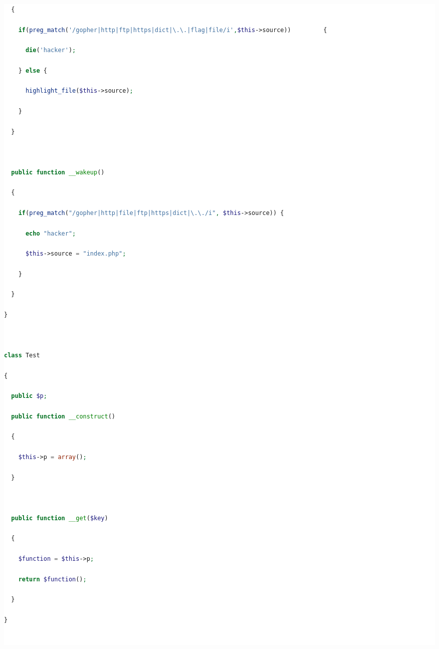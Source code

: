 ```php
  {

    if(preg_match('/gopher|http|ftp|https|dict|\.\.|flag|file/i',$this->source)) 		 {

      die('hacker');

    } else {

      highlight_file($this->source); 

    }

  }

 

  public function __wakeup()

  {

    if(preg_match("/gopher|http|file|ftp|https|dict|\.\./i", $this->source)) {

      echo "hacker";

      $this->source = "index.php";

    }

  }

}

 

class Test

{

  public $p;

  public function __construct()

  {

    $this->p = array();

  }

 

  public function __get($key)

  {

	$function = $this->p;

    return $function();

  }

}

 
```